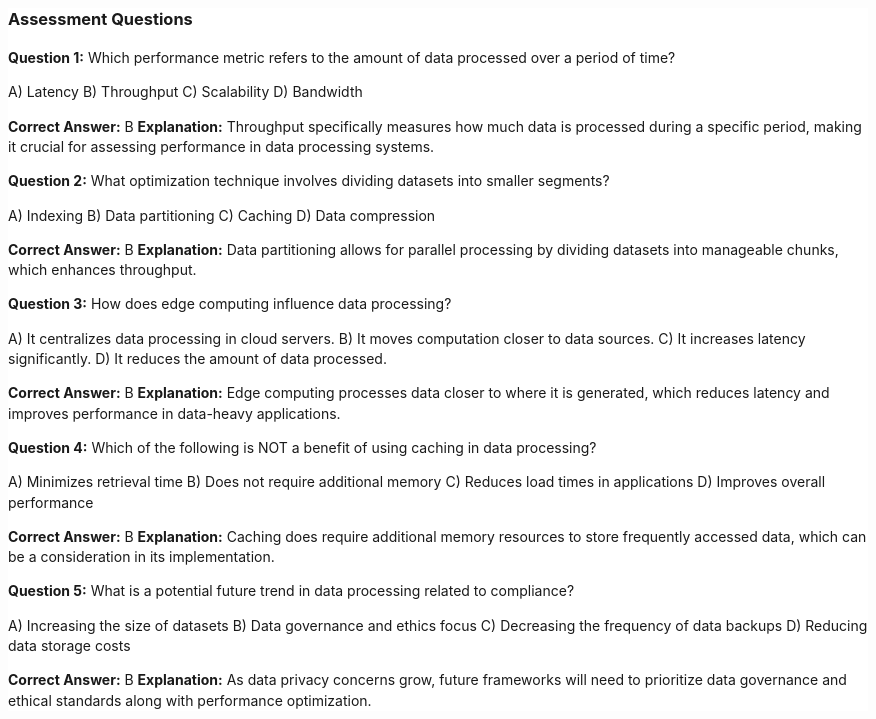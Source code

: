 ### Assessment Questions

**Question 1:** Which performance metric refers to the amount of data processed over a period of time?

  A) Latency
  B) Throughput
  C) Scalability
  D) Bandwidth

**Correct Answer:** B
**Explanation:** Throughput specifically measures how much data is processed during a specific period, making it crucial for assessing performance in data processing systems.

**Question 2:** What optimization technique involves dividing datasets into smaller segments?

  A) Indexing
  B) Data partitioning
  C) Caching
  D) Data compression

**Correct Answer:** B
**Explanation:** Data partitioning allows for parallel processing by dividing datasets into manageable chunks, which enhances throughput.

**Question 3:** How does edge computing influence data processing?

  A) It centralizes data processing in cloud servers.
  B) It moves computation closer to data sources.
  C) It increases latency significantly.
  D) It reduces the amount of data processed.

**Correct Answer:** B
**Explanation:** Edge computing processes data closer to where it is generated, which reduces latency and improves performance in data-heavy applications.

**Question 4:** Which of the following is NOT a benefit of using caching in data processing?

  A) Minimizes retrieval time
  B) Does not require additional memory
  C) Reduces load times in applications
  D) Improves overall performance

**Correct Answer:** B
**Explanation:** Caching does require additional memory resources to store frequently accessed data, which can be a consideration in its implementation.

**Question 5:** What is a potential future trend in data processing related to compliance?

  A) Increasing the size of datasets
  B) Data governance and ethics focus
  C) Decreasing the frequency of data backups
  D) Reducing data storage costs

**Correct Answer:** B
**Explanation:** As data privacy concerns grow, future frameworks will need to prioritize data governance and ethical standards along with performance optimization.
